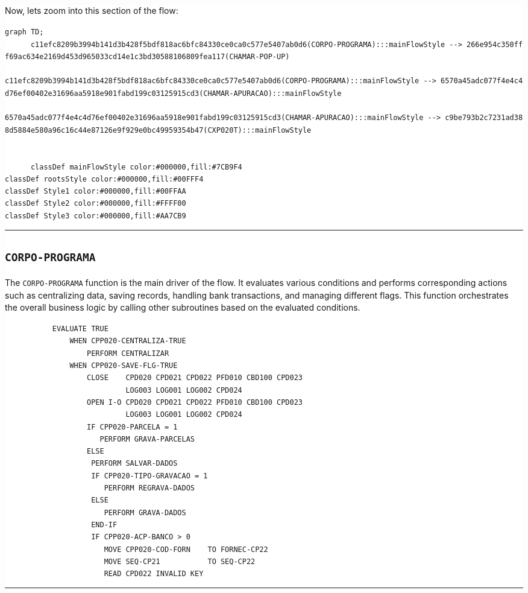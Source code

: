</SwmSnippet>

Now, lets zoom into this section of the flow:

```mermaid
graph TD;
      c11efc8209b3994b141d3b428f5bdf818ac6bfc84330ce0ca0c577e5407ab0d6(CORPO-PROGRAMA):::mainFlowStyle --> 266e954c350fff69ac634e2169d453d965033cd14e1c3bd30588106809fea117(CHAMAR-POP-UP)

c11efc8209b3994b141d3b428f5bdf818ac6bfc84330ce0ca0c577e5407ab0d6(CORPO-PROGRAMA):::mainFlowStyle --> 6570a45adc077f4e4c4d76ef00402e31696aa5918e901fabd199c03125915cd3(CHAMAR-APURACAO):::mainFlowStyle

6570a45adc077f4e4c4d76ef00402e31696aa5918e901fabd199c03125915cd3(CHAMAR-APURACAO):::mainFlowStyle --> c9be793b2c7231ad388d5884e580a96c16c44e87126e9f929e0bc49959354b47(CXP020T):::mainFlowStyle


      classDef mainFlowStyle color:#000000,fill:#7CB9F4
classDef rootsStyle color:#000000,fill:#00FFF4
classDef Style1 color:#000000,fill:#00FFAA
classDef Style2 color:#000000,fill:#FFFF00
classDef Style3 color:#000000,fill:#AA7CB9
```

<SwmSnippet path="/src/cpp/cpp022a.cbl" line="853">

---

## <SwmToken path="src/cpp/cpp022a.cbl" pos="606:3:5" line-data="           PERFORM CORPO-PROGRAMA UNTIL CPP020-EXIT-FLG-TRUE.">`CORPO-PROGRAMA`</SwmToken>

The <SwmToken path="src/cpp/cpp022a.cbl" pos="606:3:5" line-data="           PERFORM CORPO-PROGRAMA UNTIL CPP020-EXIT-FLG-TRUE.">`CORPO-PROGRAMA`</SwmToken> function is the main driver of the flow. It evaluates various conditions and performs corresponding actions such as centralizing data, saving records, handling bank transactions, and managing different flags. This function orchestrates the overall business logic by calling other subroutines based on the evaluated conditions.

```cobol
           EVALUATE TRUE
               WHEN CPP020-CENTRALIZA-TRUE
                   PERFORM CENTRALIZAR
               WHEN CPP020-SAVE-FLG-TRUE
                   CLOSE    CPD020 CPD021 CPD022 PFD010 CBD100 CPD023
                            LOG003 LOG001 LOG002 CPD024
                   OPEN I-O CPD020 CPD021 CPD022 PFD010 CBD100 CPD023
                            LOG003 LOG001 LOG002 CPD024
                   IF CPP020-PARCELA = 1
                      PERFORM GRAVA-PARCELAS
                   ELSE
                    PERFORM SALVAR-DADOS
                    IF CPP020-TIPO-GRAVACAO = 1
                       PERFORM REGRAVA-DADOS
                    ELSE
                       PERFORM GRAVA-DADOS
                    END-IF
                    IF CPP020-ACP-BANCO > 0
                       MOVE CPP020-COD-FORN    TO FORNEC-CP22
                       MOVE SEQ-CP21           TO SEQ-CP22
                       READ CPD022 INVALID KEY
```

---